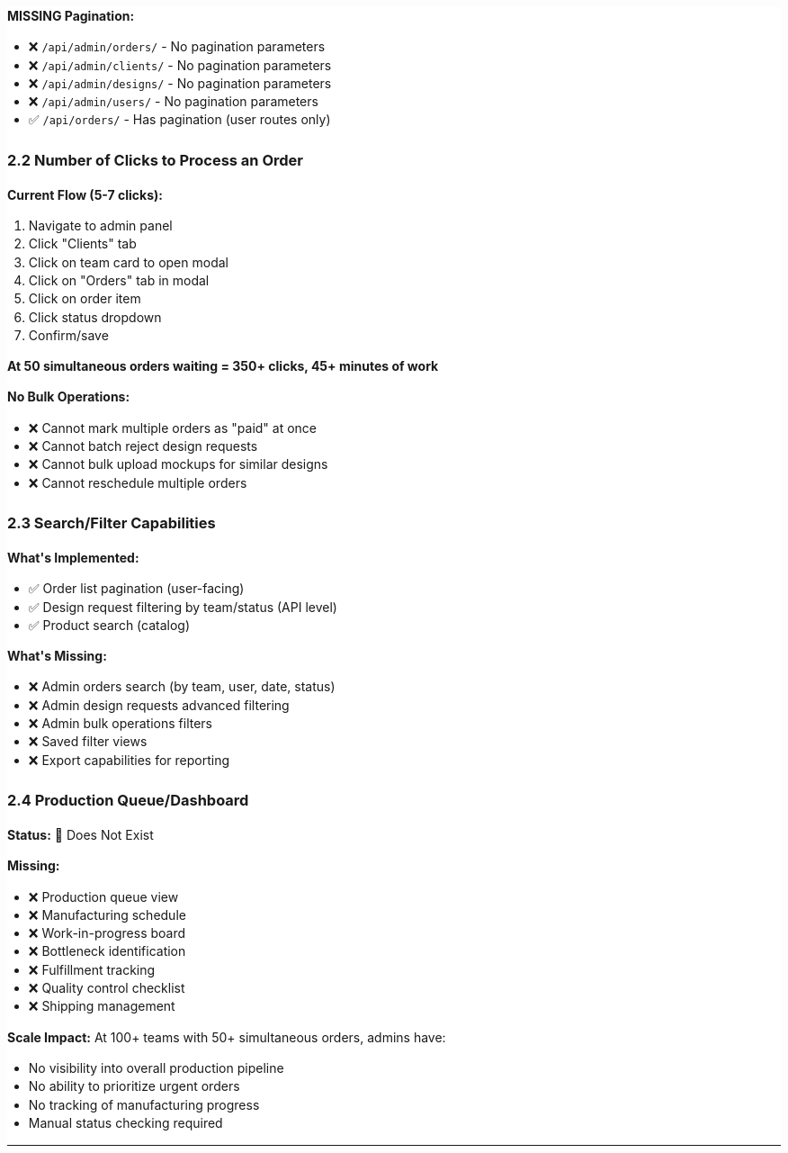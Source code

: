 **MISSING Pagination:**
- ❌ `/api/admin/orders/` - No pagination parameters
- ❌ `/api/admin/clients/` - No pagination parameters
- ❌ `/api/admin/designs/` - No pagination parameters
- ❌ `/api/admin/users/` - No pagination parameters
- ✅ `/api/orders/` - Has pagination (user routes only)

### 2.2 Number of Clicks to Process an Order

**Current Flow (5-7 clicks):**
1. Navigate to admin panel
2. Click "Clients" tab
3. Click on team card to open modal
4. Click on "Orders" tab in modal
5. Click on order item
6. Click status dropdown
7. Confirm/save

**At 50 simultaneous orders waiting = 350+ clicks, 45+ minutes of work**

**No Bulk Operations:**
- ❌ Cannot mark multiple orders as "paid" at once
- ❌ Cannot batch reject design requests
- ❌ Cannot bulk upload mockups for similar designs
- ❌ Cannot reschedule multiple orders

### 2.3 Search/Filter Capabilities

**What's Implemented:**
- ✅ Order list pagination (user-facing)
- ✅ Design request filtering by team/status (API level)
- ✅ Product search (catalog)

**What's Missing:**
- ❌ Admin orders search (by team, user, date, status)
- ❌ Admin design requests advanced filtering
- ❌ Admin bulk operations filters
- ❌ Saved filter views
- ❌ Export capabilities for reporting

### 2.4 Production Queue/Dashboard

**Status:** 🔴 Does Not Exist

**Missing:**
- ❌ Production queue view
- ❌ Manufacturing schedule
- ❌ Work-in-progress board
- ❌ Bottleneck identification
- ❌ Fulfillment tracking
- ❌ Quality control checklist
- ❌ Shipping management

**Scale Impact:** At 100+ teams with 50+ simultaneous orders, admins have:
- No visibility into overall production pipeline
- No ability to prioritize urgent orders
- No tracking of manufacturing progress
- Manual status checking required

---